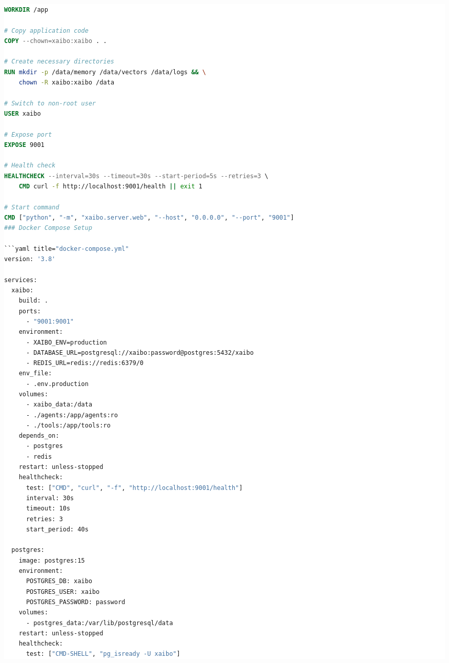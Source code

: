 ```dockerfile title="Dockerfile.optimized"
WORKDIR /app

# Copy application code
COPY --chown=xaibo:xaibo . .

# Create necessary directories
RUN mkdir -p /data/memory /data/vectors /data/logs && \
    chown -R xaibo:xaibo /data

# Switch to non-root user
USER xaibo

# Expose port
EXPOSE 9001

# Health check
HEALTHCHECK --interval=30s --timeout=30s --start-period=5s --retries=3 \
    CMD curl -f http://localhost:9001/health || exit 1

# Start command
CMD ["python", "-m", "xaibo.server.web", "--host", "0.0.0.0", "--port", "9001"]
### Docker Compose Setup

```yaml title="docker-compose.yml"
version: '3.8'

services:
  xaibo:
    build: .
    ports:
      - "9001:9001"
    environment:
      - XAIBO_ENV=production
      - DATABASE_URL=postgresql://xaibo:password@postgres:5432/xaibo
      - REDIS_URL=redis://redis:6379/0
    env_file:
      - .env.production
    volumes:
      - xaibo_data:/data
      - ./agents:/app/agents:ro
      - ./tools:/app/tools:ro
    depends_on:
      - postgres
      - redis
    restart: unless-stopped
    healthcheck:
      test: ["CMD", "curl", "-f", "http://localhost:9001/health"]
      interval: 30s
      timeout: 10s
      retries: 3
      start_period: 40s

  postgres:
    image: postgres:15
    environment:
      POSTGRES_DB: xaibo
      POSTGRES_USER: xaibo
      POSTGRES_PASSWORD: password
    volumes:
      - postgres_data:/var/lib/postgresql/data
    restart: unless-stopped
    healthcheck:
      test: ["CMD-SHELL", "pg_isready -U xaibo"]
```